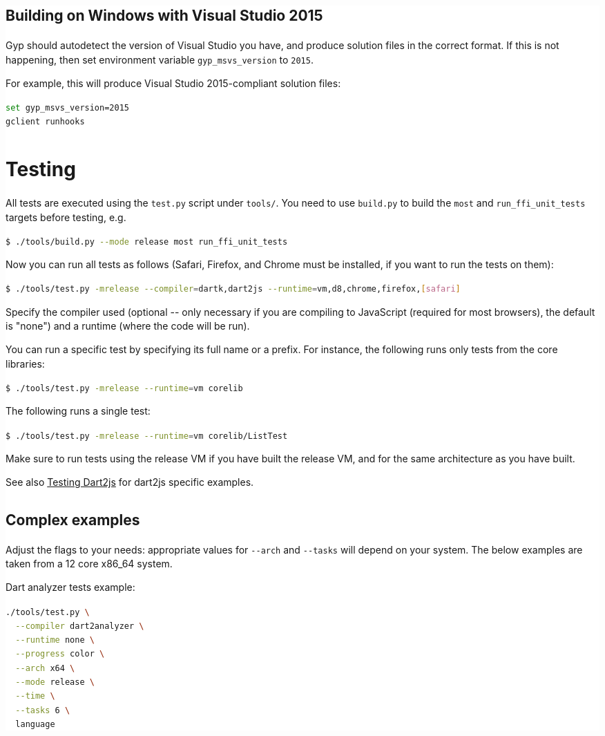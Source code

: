 ## Building on Windows with Visual Studio 2015
Gyp should autodetect the version of Visual Studio you have, and produce solution files in the correct format.
If this is not happening, then set environment variable `gyp_msvs_version` to `2015`.

For example, this will produce Visual Studio 2015-compliant solution files:
```bash
set gyp_msvs_version=2015
gclient runhooks
```

# Testing

All tests are executed using the `test.py` script under `tools/`.  You need to use `build.py` to build the `most` and `run_ffi_unit_tests` targets before testing, e.g.
```bash
$ ./tools/build.py --mode release most run_ffi_unit_tests
```

Now you can run all tests as follows (Safari, Firefox, and Chrome must be installed, if you want to run the tests on them):
```bash
$ ./tools/test.py -mrelease --compiler=dartk,dart2js --runtime=vm,d8,chrome,firefox,[safari]
```
Specify the compiler used (optional -- only necessary if you are compiling to JavaScript (required for most browsers), the default is "none") and a runtime (where the code will be run).

You can run a specific test by specifying its full name or a prefix. For instance, the following runs only tests from the core libraries:
```bash
$ ./tools/test.py -mrelease --runtime=vm corelib
```
The following runs a single test:
```bash
$ ./tools/test.py -mrelease --runtime=vm corelib/ListTest
```

Make sure to run tests using the release VM if you have built the release VM, and for the same architecture as you have built.

See also [Testing Dart2js](Testing-Dart2js.md) for dart2js specific examples.

## Complex examples

Adjust the flags to your needs: appropriate values for `--arch` and `--tasks` will depend on your system.  The below examples are taken from a 12 core x86\_64 system.

Dart analyzer tests example:
```bash
./tools/test.py \
  --compiler dart2analyzer \
  --runtime none \
  --progress color \
  --arch x64 \
  --mode release \
  --time \
  --tasks 6 \
  language
```
